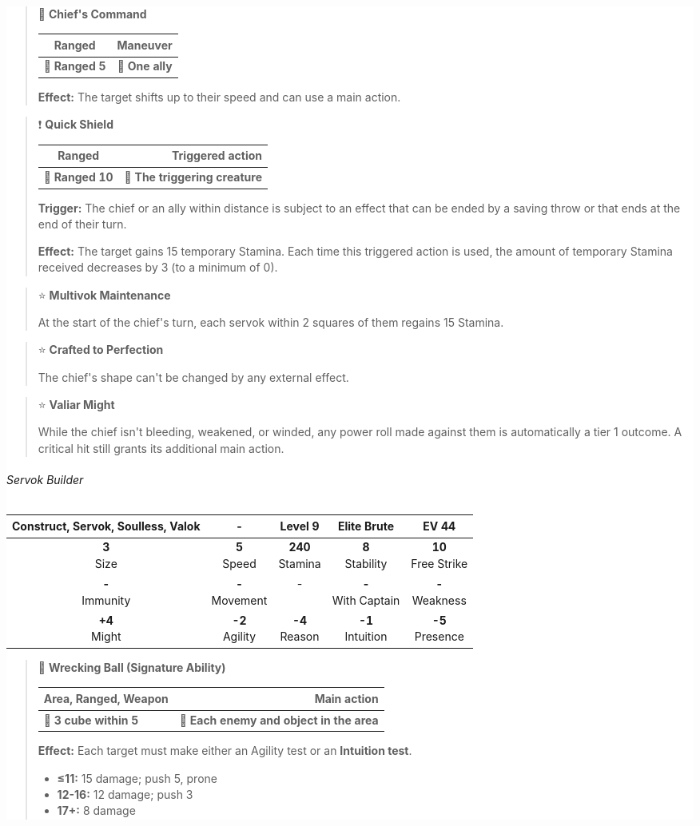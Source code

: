 > 🏹 **Chief's Command**
>
> | **Ranged**      |    **Maneuver** |
> | --------------- | --------------: |
> | **📏 Ranged 5** | **🎯 One ally** |
>
> **Effect:** The target shifts up to their speed and can use a main action.

> ❗️ **Quick Shield**
>
> | **Ranged**       |           **Triggered action** |
> | ---------------- | -----------------------------: |
> | **📏 Ranged 10** | **🎯 The triggering creature** |
>
> **Trigger:** The chief or an ally within distance is subject to an effect that can be ended by a saving throw or that ends at the end of their turn.
>
> **Effect:** The target gains 15 temporary Stamina. Each time this triggered action is used, the amount of temporary Stamina received decreases by 3 (to a minimum of 0).

> ⭐️ **Multivok Maintenance**
>
> At the start of the chief's turn, each servok within 2 squares of them regains 15 Stamina.

> ⭐️ **Crafted to Perfection**
>
> The chief's shape can't be changed by any external effect.

> ⭐️ **Valiar Might**
>
> While the chief isn't bleeding, weakened, or winded, any power roll made against them is automatically a tier 1 outcome. A critical hit still grants its additional main action.

###### Servok Builder

| Construct, Servok, Soulless, Valok |          -          |       Level 9        |       Elite Brute       |          EV 44          |
| :--------------------------------: | :-----------------: | :------------------: | :---------------------: | :---------------------: |
|          **3**<br/> Size           |  **5**<br/> Speed   | **240**<br/> Stamina |  **8**<br/> Stability   | **10**<br/> Free Strike |
|        **-**<br/> Immunity         | **-**<br/> Movement |          -           | **-**<br/> With Captain |   **-**<br/> Weakness   |
|         **+4**<br/> Might          | **-2**<br/> Agility |  **-4**<br/> Reason  |  **-1**<br/> Intuition  |  **-5**<br/> Presence   |

> 🔳 **Wrecking Ball (Signature Ability)**
>
> | **Area, Ranged, Weapon** |                          **Main action** |
> | ------------------------ | ---------------------------------------: |
> | **📏 3 cube within 5**   | **🎯 Each enemy and object in the area** |
>
> **Effect:** Each target must make either an Agility test or an **Intuition test**.
>
> - **≤11:** 15 damage; push 5, prone
> - **12-16:** 12 damage; push 3
> - **17+:** 8 damage
